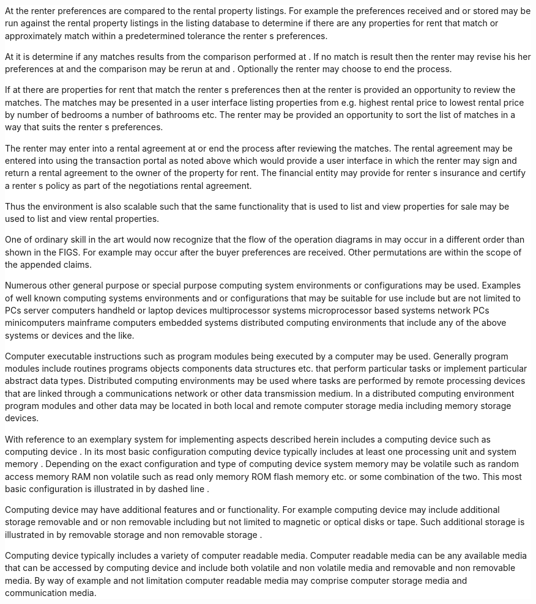 At the renter preferences are compared to the rental property listings. For example the preferences received and or stored may be run against the rental property listings in the listing database to determine if there are any properties for rent that match or approximately match within a predetermined tolerance the renter s preferences.

At it is determine if any matches results from the comparison performed at . If no match is result then the renter may revise his her preferences at and the comparison may be rerun at and . Optionally the renter may choose to end the process.

If at there are properties for rent that match the renter s preferences then at the renter is provided an opportunity to review the matches. The matches may be presented in a user interface listing properties from e.g. highest rental price to lowest rental price by number of bedrooms a number of bathrooms etc. The renter may be provided an opportunity to sort the list of matches in a way that suits the renter s preferences.

The renter may enter into a rental agreement at or end the process after reviewing the matches. The rental agreement may be entered into using the transaction portal as noted above which would provide a user interface in which the renter may sign and return a rental agreement to the owner of the property for rent. The financial entity may provide for renter s insurance and certify a renter s policy as part of the negotiations rental agreement.

Thus the environment is also scalable such that the same functionality that is used to list and view properties for sale may be used to list and view rental properties.

One of ordinary skill in the art would now recognize that the flow of the operation diagrams in may occur in a different order than shown in the FIGS. For example may occur after the buyer preferences are received. Other permutations are within the scope of the appended claims.

Numerous other general purpose or special purpose computing system environments or configurations may be used. Examples of well known computing systems environments and or configurations that may be suitable for use include but are not limited to PCs server computers handheld or laptop devices multiprocessor systems microprocessor based systems network PCs minicomputers mainframe computers embedded systems distributed computing environments that include any of the above systems or devices and the like.

Computer executable instructions such as program modules being executed by a computer may be used. Generally program modules include routines programs objects components data structures etc. that perform particular tasks or implement particular abstract data types. Distributed computing environments may be used where tasks are performed by remote processing devices that are linked through a communications network or other data transmission medium. In a distributed computing environment program modules and other data may be located in both local and remote computer storage media including memory storage devices.

With reference to an exemplary system for implementing aspects described herein includes a computing device such as computing device . In its most basic configuration computing device typically includes at least one processing unit and system memory . Depending on the exact configuration and type of computing device system memory may be volatile such as random access memory RAM non volatile such as read only memory ROM flash memory etc. or some combination of the two. This most basic configuration is illustrated in by dashed line .

Computing device may have additional features and or functionality. For example computing device may include additional storage removable and or non removable including but not limited to magnetic or optical disks or tape. Such additional storage is illustrated in by removable storage and non removable storage .

Computing device typically includes a variety of computer readable media. Computer readable media can be any available media that can be accessed by computing device and include both volatile and non volatile media and removable and non removable media. By way of example and not limitation computer readable media may comprise computer storage media and communication media.
